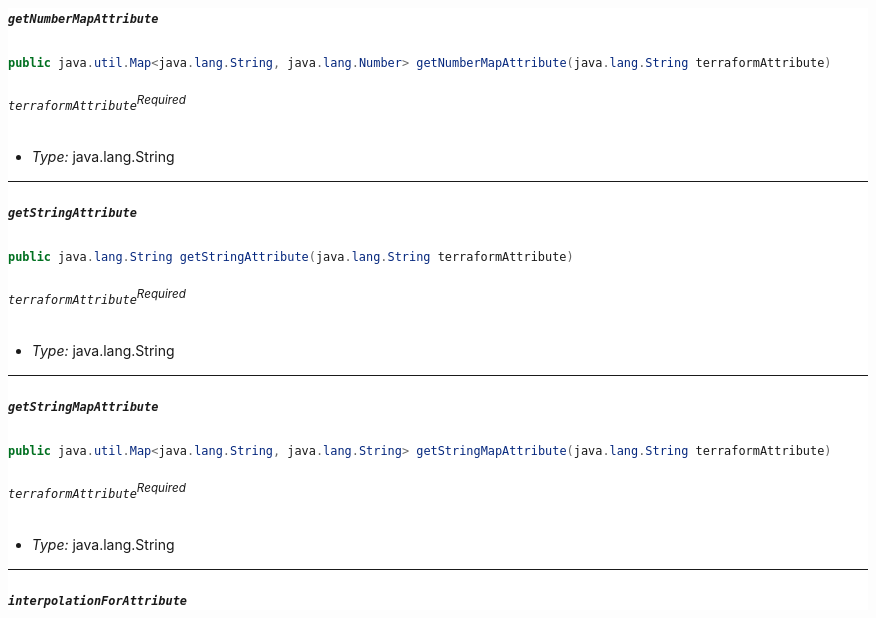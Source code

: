 ##### `getNumberMapAttribute` <a name="getNumberMapAttribute" id="@cdktf/provider-hcp.dataHcpVaultRadarResources.DataHcpVaultRadarResourcesUriLikeFilterOutputReference.getNumberMapAttribute"></a>

```java
public java.util.Map<java.lang.String, java.lang.Number> getNumberMapAttribute(java.lang.String terraformAttribute)
```

###### `terraformAttribute`<sup>Required</sup> <a name="terraformAttribute" id="@cdktf/provider-hcp.dataHcpVaultRadarResources.DataHcpVaultRadarResourcesUriLikeFilterOutputReference.getNumberMapAttribute.parameter.terraformAttribute"></a>

- *Type:* java.lang.String

---

##### `getStringAttribute` <a name="getStringAttribute" id="@cdktf/provider-hcp.dataHcpVaultRadarResources.DataHcpVaultRadarResourcesUriLikeFilterOutputReference.getStringAttribute"></a>

```java
public java.lang.String getStringAttribute(java.lang.String terraformAttribute)
```

###### `terraformAttribute`<sup>Required</sup> <a name="terraformAttribute" id="@cdktf/provider-hcp.dataHcpVaultRadarResources.DataHcpVaultRadarResourcesUriLikeFilterOutputReference.getStringAttribute.parameter.terraformAttribute"></a>

- *Type:* java.lang.String

---

##### `getStringMapAttribute` <a name="getStringMapAttribute" id="@cdktf/provider-hcp.dataHcpVaultRadarResources.DataHcpVaultRadarResourcesUriLikeFilterOutputReference.getStringMapAttribute"></a>

```java
public java.util.Map<java.lang.String, java.lang.String> getStringMapAttribute(java.lang.String terraformAttribute)
```

###### `terraformAttribute`<sup>Required</sup> <a name="terraformAttribute" id="@cdktf/provider-hcp.dataHcpVaultRadarResources.DataHcpVaultRadarResourcesUriLikeFilterOutputReference.getStringMapAttribute.parameter.terraformAttribute"></a>

- *Type:* java.lang.String

---

##### `interpolationForAttribute` <a name="interpolationForAttribute" id="@cdktf/provider-hcp.dataHcpVaultRadarResources.DataHcpVaultRadarResourcesUriLikeFilterOutputReference.interpolationForAttribute"></a>
